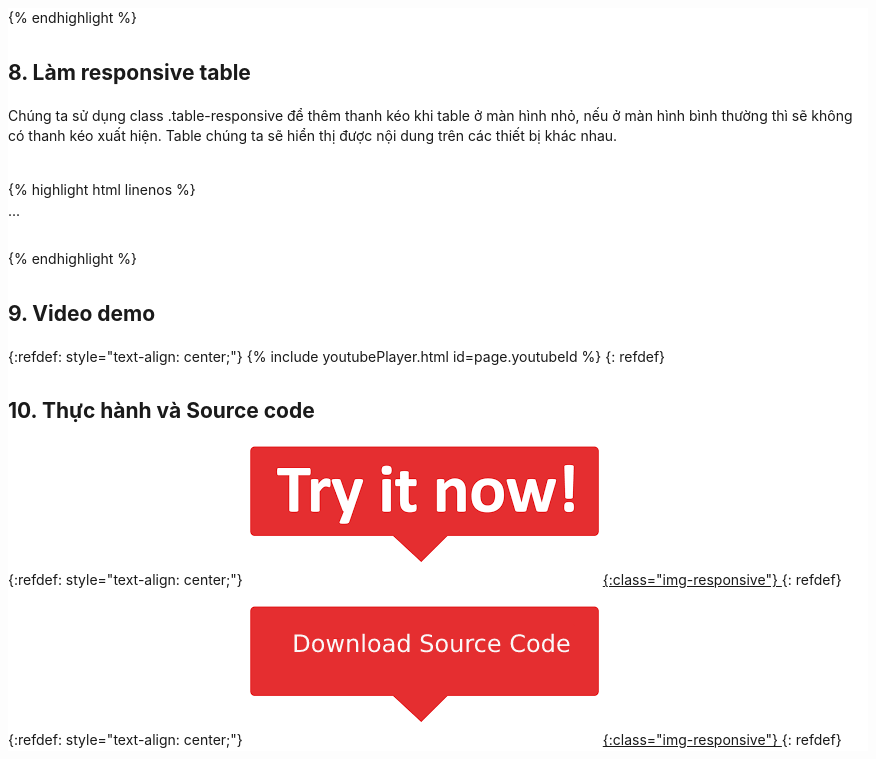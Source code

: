   </table>
</div>

{% endhighlight %}

## **8. Làm responsive table**

Chúng ta sử dụng class .table-responsive để thêm thanh kéo khi table ở màn hình nhỏ, nếu ở màn hình bình thường thì sẽ không có thanh kéo xuất hiện. Table chúng ta sẽ hiển thị được nội dung trên các thiết bị khác nhau.

<br>
{% highlight html  linenos %}

 <div class="table-responsive">
  <table class="table">
    ...
  </table>
</div> 

{% endhighlight %}

## **9. Video demo**

{:refdef: style="text-align: center;"}
{% include youtubePlayer.html id=page.youtubeId %}
{: refdef}

## **10. Thực hành và Source code**

{:refdef: style="text-align: center;"}
<a href="https://levunguyen.com/hoc-lap-trinh-online-editor-js/" target="_blank"> ![Sourcecode ](/images/icon/tryit.png){:class="img-responsive"} </a>
{: refdef}

{:refdef: style="text-align: center;"}
<a href="https://github.com/levunguyen/Bootstrap" target="_blank"> ![Sourcecode ](/images/icon/githubsource.png){:class="img-responsive"} </a>
{: refdef}




